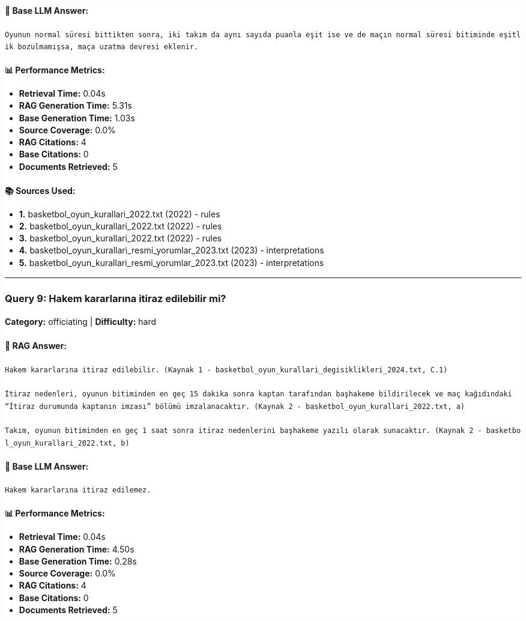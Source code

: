 #### 🧠 Base LLM Answer:
```
Oyunun normal süresi bittikten sonra, iki takım da aynı sayıda puanla eşit ise ve de maçın normal süresi bitiminde eşitlik bozulmamışsa, maça uzatma devresi eklenir.
```

#### 📊 Performance Metrics:
- **Retrieval Time:** 0.04s
- **RAG Generation Time:** 5.31s  
- **Base Generation Time:** 1.03s
- **Source Coverage:** 0.0%
- **RAG Citations:** 4
- **Base Citations:** 0
- **Documents Retrieved:** 5

#### 📚 Sources Used:
- **1.** basketbol_oyun_kurallari_2022.txt (2022) - rules
- **2.** basketbol_oyun_kurallari_2022.txt (2022) - rules
- **3.** basketbol_oyun_kurallari_2022.txt (2022) - rules
- **4.** basketbol_oyun_kurallari_resmi_yorumlar_2023.txt (2023) - interpretations
- **5.** basketbol_oyun_kurallari_resmi_yorumlar_2023.txt (2023) - interpretations

---

### Query 9: Hakem kararlarına itiraz edilebilir mi?

**Category:** officiating | **Difficulty:** hard

#### 🤖 RAG Answer:
```
Hakem kararlarına itiraz edilebilir. (Kaynak 1 - basketbol_oyun_kurallari_degisiklikleri_2024.txt, C.1)

İtiraz nedenleri, oyunun bitiminden en geç 15 dakika sonra kaptan tarafından başhakeme bildirilecek ve maç kağıdındaki “İtiraz durumunda kaptanın imzası” bölümü imzalanacaktır. (Kaynak 2 - basketbol_oyun_kurallari_2022.txt, a)

Takım, oyunun bitiminden en geç 1 saat sonra itiraz nedenlerini başhakeme yazılı olarak sunacaktır. (Kaynak 2 - basketbol_oyun_kurallari_2022.txt, b)
```

#### 🧠 Base LLM Answer:
```
Hakem kararlarına itiraz edilemez.
```

#### 📊 Performance Metrics:
- **Retrieval Time:** 0.04s
- **RAG Generation Time:** 4.50s  
- **Base Generation Time:** 0.28s
- **Source Coverage:** 0.0%
- **RAG Citations:** 4
- **Base Citations:** 0
- **Documents Retrieved:** 5
